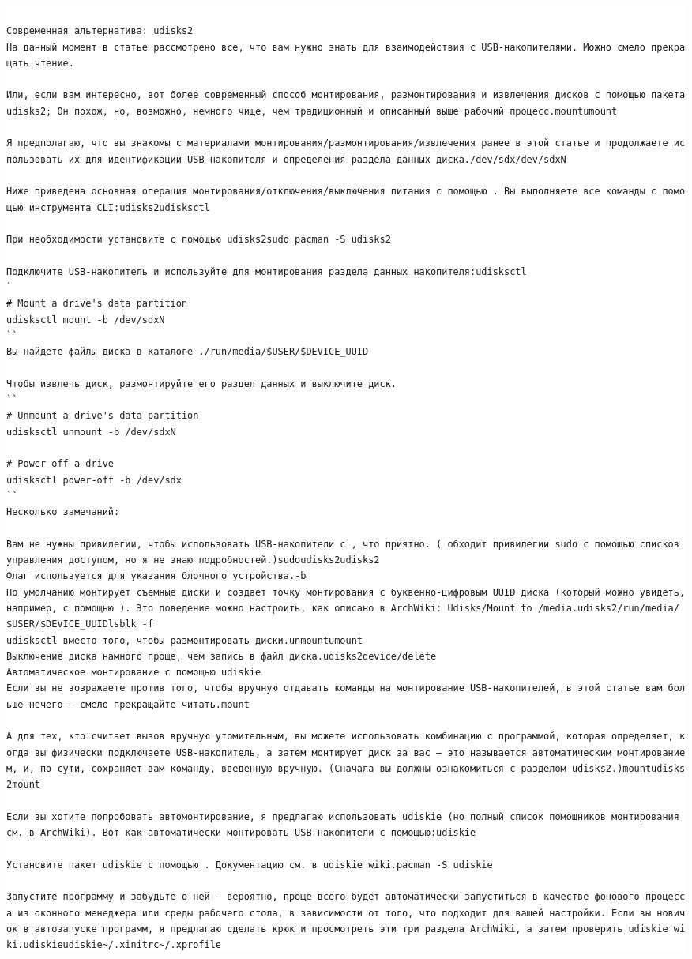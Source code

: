 ```

Современная альтернатива: udisks2
На данный момент в статье рассмотрено все, что вам нужно знать для взаимодействия с USB-накопителями. Можно смело прекращать чтение.

Или, если вам интересно, вот более современный способ монтирования, размонтирования и извлечения дисков с помощью пакета udisks2; Он похож, но, возможно, немного чище, чем традиционный и описанный выше рабочий процесс.mountumount

Я предполагаю, что вы знакомы с материалами монтирования/размонтирования/извлечения ранее в этой статье и продолжаете использовать их для идентификации USB-накопителя и определения раздела данных диска./dev/sdx/dev/sdxN

Ниже приведена основная операция монтирования/отключения/выключения питания с помощью . Вы выполняете все команды с помощью инструмента CLI:udisks2udisksctl

При необходимости установите с помощью udisks2sudo pacman -S udisks2

Подключите USB-накопитель и используйте для монтирования раздела данных накопителя:udisksctl
`
# Mount a drive's data partition
udisksctl mount -b /dev/sdxN
``
Вы найдете файлы диска в каталоге ./run/media/$USER/$DEVICE_UUID

Чтобы извлечь диск, размонтируйте его раздел данных и выключите диск.
``
# Unmount a drive's data partition
udisksctl unmount -b /dev/sdxN

# Power off a drive
udisksctl power-off -b /dev/sdx
``
Несколько замечаний:

Вам не нужны привилегии, чтобы использовать USB-накопители с , что приятно. ( обходит привилегии sudo с помощью списков управления доступом, но я не знаю подробностей.)sudoudisks2udisks2
Флаг используется для указания блочного устройства.-b
По умолчанию монтирует съемные диски и создает точку монтирования с буквенно-цифровым UUID диска (который можно увидеть, например, с помощью ). Это поведение можно настроить, как описано в ArchWiki: Udisks/Mount to /media.udisks2/run/media/$USER/$DEVICE_UUIDlsblk -f
udisksctl вместо того, чтобы размонтировать диски.unmountumount
Выключение диска намного проще, чем запись в файл диска.udisks2device/delete
Автоматическое монтирование с помощью udiskie
Если вы не возражаете против того, чтобы вручную отдавать команды на монтирование USB-накопителей, в этой статье вам больше нечего — смело прекращайте читать.mount

А для тех, кто считает вызов вручную утомительным, вы можете использовать комбинацию с программой, которая определяет, когда вы физически подключаете USB-накопитель, а затем монтирует диск за вас — это называется автоматическим монтированием, и, по сути, сохраняет вам команду, введенную вручную. (Сначала вы должны ознакомиться с разделом udisks2.)mountudisks2mount

Если вы хотите попробовать автомонтирование, я предлагаю использовать udiskie (но полный список помощников монтирования см. в ArchWiki). Вот как автоматически монтировать USB-накопители с помощью:udiskie

Установите пакет udiskie с помощью . Документацию см. в udiskie wiki.pacman -S udiskie

Запустите программу и забудьте о ней — вероятно, проще всего будет автоматически запуститься в качестве фонового процесса из оконного менеджера или среды рабочего стола, в зависимости от того, что подходит для вашей настройки. Если вы новичок в автозапуске программ, я предлагаю сделать крюк и просмотреть эти три раздела ArchWiki, а затем проверить udiskie wiki.udiskieudiskie~/.xinitrc~/.xprofile

```